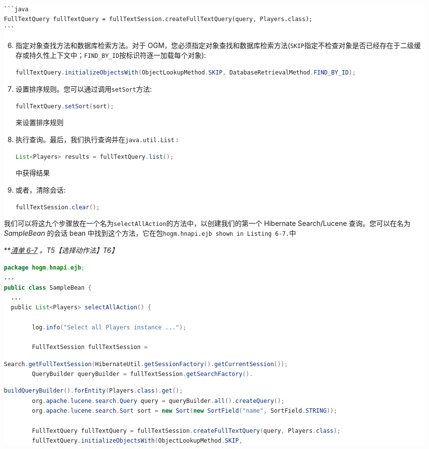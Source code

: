     ```java
    FullTextQuery fullTextQuery = fullTextSession.createFullTextQuery(query, Players.class);
    ```

6.  指定对象查找方法和数据库检索方法。对于 OGM，您必须指定对象查找和数据库检索方法(`SKIP`指定不检查对象是否已经存在于二级缓存或持久性上下文中；`FIND_BY_ID`按标识符逐一加载每个对象):

    ```java
    fullTextQuery.initializeObjectsWith(ObjectLookupMethod.SKIP, DatabaseRetrievalMethod.FIND_BY_ID);
    ```

7.  设置排序规则。您可以通过调用`setSort`方法:

    ```java
    fullTextQuery.setSort(sort);
    ```

    来设置排序规则
8.  执行查询。最后，我们执行查询并在`java.util.List` :

    ```java
    List<Players> results = fullTextQuery.list();
    ```

    中获得结果
9.  或者，清除会话:

    ```java
    fullTextSession.clear();
    ```

我们可以将这九个步骤放在一个名为`selectAllAction`的方法中，以创建我们的第一个 Hibernate Search/Lucene 查询。您可以在名为 *SampleBean* 的会话 bean 中找到这个方法，它在包`hogm.hnapi.ejb shown in Listing 6-7.`中

***[清单 6-7](#_list7) 。*T5【选择动作法】T6】**

```java
package hogm.hnapi.ejb;
...
public class SampleBean {
  ...
  public List<Players> selectAllAction() {

        log.info("Select all Players instance ...");

        FullTextSession fullTextSession =
```

```java
Search.getFullTextSession(HibernateUtil.getSessionFactory().getCurrentSession());
        QueryBuilder queryBuilder = fullTextSession.getSearchFactory().
```

```java
buildQueryBuilder().forEntity(Players.class).get();
        org.apache.lucene.search.Query query = queryBuilder.all().createQuery();
        org.apache.lucene.search.Sort sort = new Sort(new SortField("name", SortField.STRING));

        FullTextQuery fullTextQuery = fullTextSession.createFullTextQuery(query, Players.class);
        fullTextQuery.initializeObjectsWith(ObjectLookupMethod.SKIP,
```
